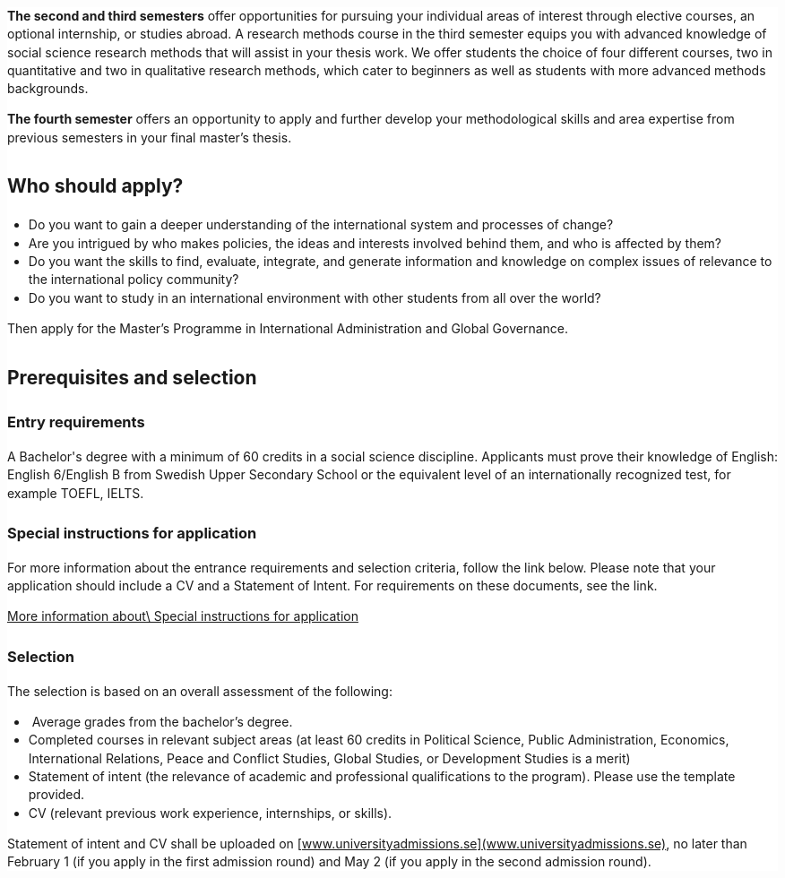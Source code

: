 **The second and third semesters** offer opportunities for pursuing your individual areas of interest through elective courses, an optional internship, or studies abroad. A research methods course in the third semester equips you with advanced knowledge of social science research methods that will assist in your thesis work. We offer students the choice of four different courses, two in quantitative and two in qualitative research methods, which cater to beginners as well as students with more advanced methods backgrounds.

**The fourth semester** offers an opportunity to apply and further develop your methodological skills and area expertise from previous semesters in your final master’s thesis.

## Who should apply?

- Do you want to gain a deeper understanding of the international system and processes of change?
- Are you intrigued by who makes policies, the ideas and interests involved behind them, and who is affected by them?
- Do you want the skills to find, evaluate, integrate, and generate information and knowledge on complex issues of relevance to the international policy community?
- Do you want to study in an international environment with other students from all over the world?


Then apply for the Master’s Programme in International Administration and Global Governance.

## Prerequisites and selection

### Entry requirements

A Bachelor's degree with a minimum of 60 credits in a social science discipline. Applicants must prove their knowledge of English: English 6/English B from Swedish Upper Secondary School or the equivalent level of an internationally recognized test, for example TOEFL, IELTS.

### Special instructions for application

For more information about the entrance requirements and selection criteria, follow the link below. Please note that your application should include a CV and a Statement of Intent. For requirements on these documents, see the link.

[More information about\\
Special instructions for application](https://www.gu.se/en/study-gothenburg/application-for-the-masters-programme-in-international-administration-and-global-governance-iagg)

### Selection

The selection is based on an overall assessment of the following:

-  Average grades from the bachelor’s degree.
- Completed courses in relevant subject areas (at least 60 credits in Political Science, Public Administration, Economics, International Relations, Peace and Conflict Studies, Global Studies, or Development Studies is a merit)
- Statement of intent (the relevance of academic and professional qualifications to the program). Please use the template provided.
- CV (relevant previous work experience, internships, or skills).

Statement of intent and CV shall be uploaded on [www.universityadmissions.se](www.universityadmissions.se), no later than February 1 (if you apply in the first admission round) and May 2 (if you apply in the second admission round).
